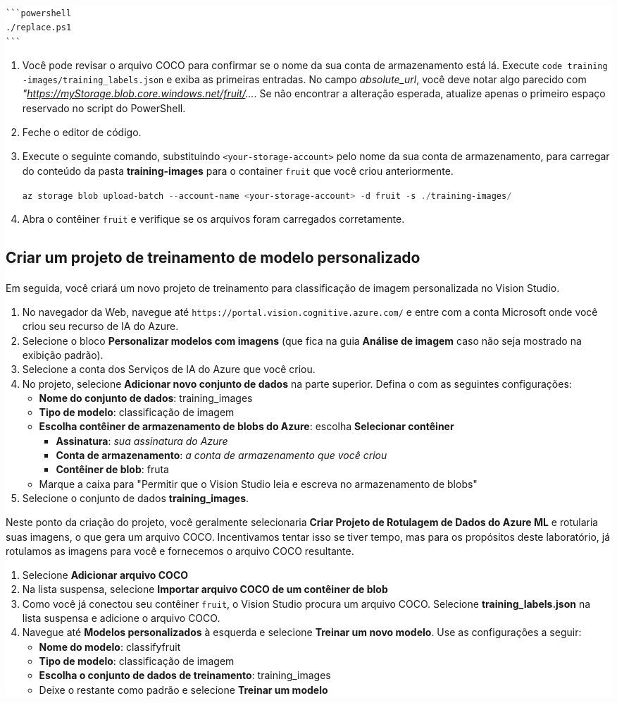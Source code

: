     ```powershell
    ./replace.ps1
    ```

1. Você pode revisar o arquivo COCO para confirmar se o nome da sua conta de armazenamento está lá. Execute `code training-images/training_labels.json` e exiba as primeiras entradas. No campo *absolute_url*, você deve notar algo parecido com *"https://myStorage.blob.core.windows.net/fruit/...*. Se não encontrar a alteração esperada, atualize apenas o primeiro espaço reservado no script do PowerShell.
1. Feche o editor de código.
1. Execute o seguinte comando, substituindo `<your-storage-account>` pelo nome da sua conta de armazenamento, para carregar do conteúdo da pasta **training-images** para o container `fruit` que você criou anteriormente.

    ```powershell
    az storage blob upload-batch --account-name <your-storage-account> -d fruit -s ./training-images/
    ```

1. Abra o contêiner `fruit` e verifique se os arquivos foram carregados corretamente.

## Criar um projeto de treinamento de modelo personalizado

Em seguida, você criará um novo projeto de treinamento para classificação de imagem personalizada no Vision Studio.

1. No navegador da Web, navegue até `https://portal.vision.cognitive.azure.com/` e entre com a conta Microsoft onde você criou seu recurso de IA do Azure.
1. Selecione o bloco **Personalizar modelos com imagens** (que fica na guia **Análise de imagem** caso não seja mostrado na exibição padrão).
1. Selecione a conta dos Serviços de IA do Azure que você criou.
1. No projeto, selecione **Adicionar novo conjunto de dados** na parte superior. Defina o  com as seguintes configurações:
    - **Nome do conjunto de dados**: training_images
    - **Tipo de modelo**: classificação de imagem
    - **Escolha contêiner de armazenamento de blobs do Azure**: escolha **Selecionar contêiner**
        - **Assinatura**: *sua assinatura do Azure*
        - **Conta de armazenamento**: *a conta de armazenamento que você criou*
        - **Contêiner de blob**: fruta
    - Marque a caixa para "Permitir que o Vision Studio leia e escreva no armazenamento de blobs"
1. Selecione o conjunto de dados **training_images**.

Neste ponto da criação do projeto, você geralmente selecionaria **Criar Projeto de Rotulagem de Dados do Azure ML** e rotularia suas imagens, o que gera um arquivo COCO. Incentivamos tentar isso se tiver tempo, mas para os propósitos deste laboratório, já rotulamos as imagens para você e fornecemos o arquivo COCO resultante.

1. Selecione **Adicionar arquivo COCO**
1. Na lista suspensa, selecione **Importar arquivo COCO de um contêiner de blob**
1. Como você já conectou seu contêiner `fruit`, o Vision Studio procura um arquivo COCO. Selecione **training_labels.json** na lista suspensa e adicione o arquivo COCO.
1. Navegue até **Modelos personalizados** à esquerda e selecione **Treinar um novo modelo**. Use as configurações a seguir:
    - **Nome do modelo**: classifyfruit
    - **Tipo de modelo**: classificação de imagem
    - **Escolha o conjunto de dados de treinamento**: training_images
    - Deixe o restante como padrão e selecione **Treinar um modelo**

